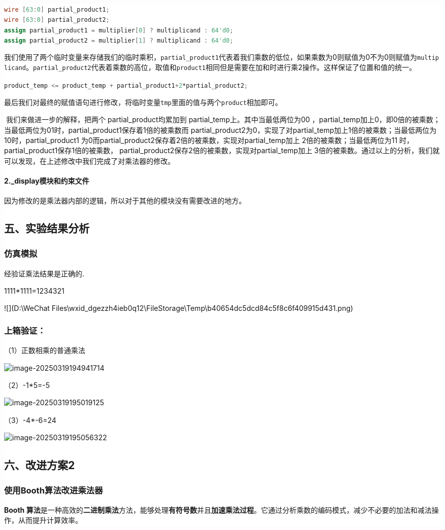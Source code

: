 ```verilog
wire [63:0] partial_product1;
wire [63:0] partial_product2;
assign partial_product1 = multiplier[0] ? multiplicand : 64'd0;
assign partial_product2 = multiplier[1] ? multiplicand : 64'd0;
```

​	我们使用了两个临时变量来存储我们的临时乘积，`partial_product1`代表着我们乘数的低位，如果乘数为0则赋值为0不为0则赋值为`multiplicand`。`partial_product2`代表着乘数的高位，取值和`product1`相同但是需要在加和时进行乘2操作。这样保证了位置和值的统一。

```verilog
product_temp <= product_temp + partial_product1+2*partial_product2;
```

最后我们对最终的赋值语句进行修改，将临时变量`tmp`里面的值与两个`product`相加即可。

​	我们来做进一步的解释，把两个 partial_product均累加到 partial_temp上。其中当最低两位为00 ，partial_temp加上0，即0倍的被乘数；当最低两位为01时，partial_product1保存着1倍的被乘数而 partial_product2为0，实现了对partial_temp加上1倍的被乘数；当最低两位为10时，partial_product1 为0而partial_product2保存着2倍的被乘数，实现对partial_temp加上 2倍的被乘数；当最低两位为11 时，partial_product1保存1倍的被乘数， partial_product2保存2倍的被乘数，实现对partial_temp加上 3倍的被乘数。通过以上的分析，我们就可以发现，在上述修改中我们完成了对乘法器的修改。

#### 2._display模块和约束文件

因为修改的是乘法器内部的逻辑，所以对于其他的模块没有需要改进的地方。

## 五、实验结果分析

### 仿真模拟

经验证乘法结果是正确的.

1111*1111=1234321

![](D:\WeChat Files\wxid_dgezzh4ieb0q12\FileStorage\Temp\b40654dc5dcd84c5f8c6f409915d431.png)

### 上箱验证：

（1）正数相乘的普通乘法

![image-20250319194941714](C:\Users\coffe\AppData\Roaming\Typora\typora-user-images\image-20250319194941714.png)

（2）-1*5=-5

![image-20250319195019125](C:\Users\coffe\AppData\Roaming\Typora\typora-user-images\image-20250319195019125.png)

（3）-4*-6=24

![image-20250319195056322](C:\Users\coffe\AppData\Roaming\Typora\typora-user-images\image-20250319195056322.png)

## 六、改进方案2

### 使用Booth算法改进乘法器

**Booth 算法**是一种高效的**二进制乘法**方法，能够处理**有符号数**并且**加速乘法过程**。它通过分析乘数的编码模式，减少不必要的加法和减法操作，从而提升计算效率。
